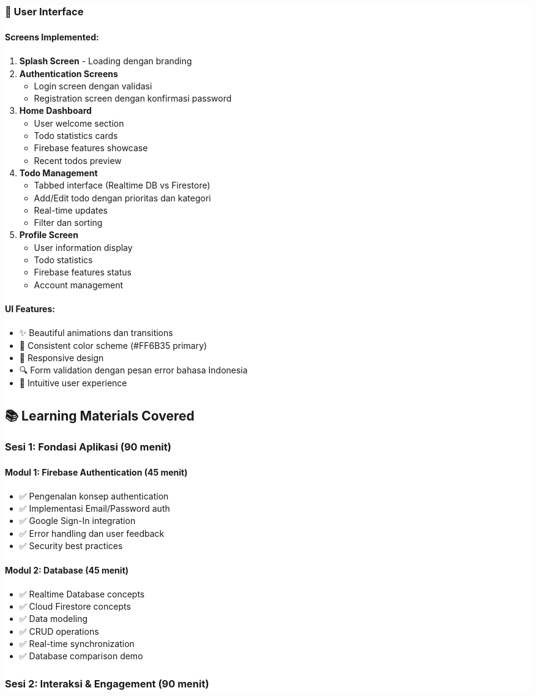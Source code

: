 ### 🎨 User Interface

#### **Screens Implemented**:
1. **Splash Screen** - Loading dengan branding
2. **Authentication Screens**
   - Login screen dengan validasi
   - Registration screen dengan konfirmasi password
3. **Home Dashboard**
   - User welcome section
   - Todo statistics cards
   - Firebase features showcase
   - Recent todos preview
4. **Todo Management**
   - Tabbed interface (Realtime DB vs Firestore)
   - Add/Edit todo dengan prioritas dan kategori
   - Real-time updates
   - Filter dan sorting
5. **Profile Screen**
   - User information display
   - Todo statistics
   - Firebase features status
   - Account management

#### **UI Features**:
- ✨ Beautiful animations dan transitions
- 🎨 Consistent color scheme (#FF6B35 primary)
- 📱 Responsive design
- 🔍 Form validation dengan pesan error bahasa Indonesia
- 🎯 Intuitive user experience

## 📚 Learning Materials Covered

### **Sesi 1: Fondasi Aplikasi (90 menit)**

#### Modul 1: Firebase Authentication (45 menit)
- ✅ Pengenalan konsep authentication
- ✅ Implementasi Email/Password auth
- ✅ Google Sign-In integration
- ✅ Error handling dan user feedback
- ✅ Security best practices

#### Modul 2: Database (45 menit)
- ✅ Realtime Database concepts
- ✅ Cloud Firestore concepts
- ✅ Data modeling
- ✅ CRUD operations
- ✅ Real-time synchronization
- ✅ Database comparison demo

### **Sesi 2: Interaksi & Engagement (90 menit)**
